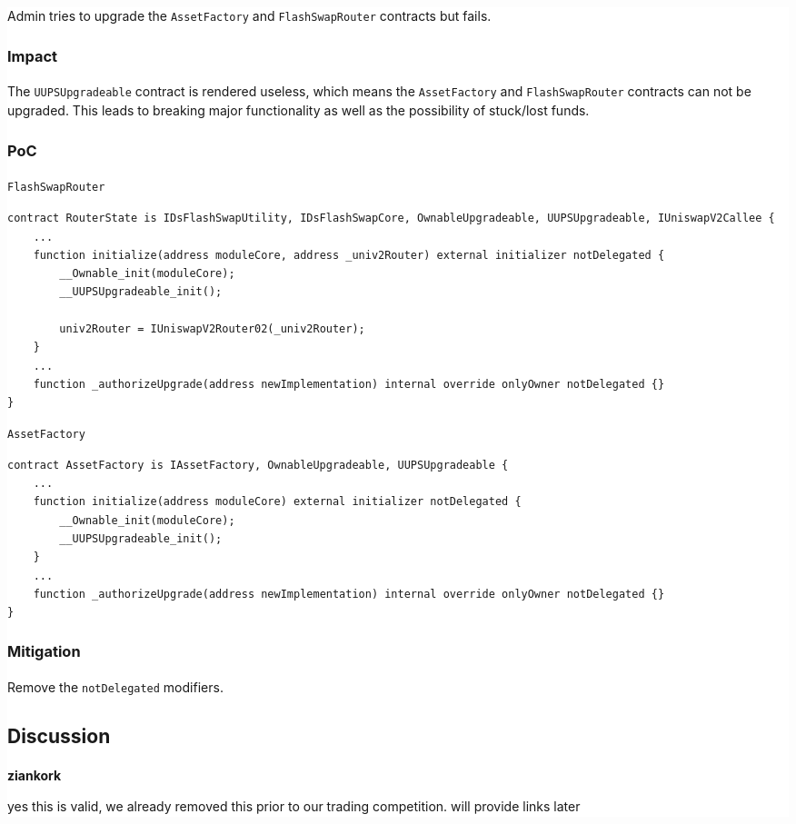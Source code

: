 Admin tries to upgrade the `AssetFactory` and `FlashSwapRouter` contracts but fails.

### Impact

The `UUPSUpgradeable` contract is rendered useless, which means the `AssetFactory` and `FlashSwapRouter` contracts can not be upgraded. This leads to breaking major functionality as well as the possibility of stuck/lost funds.

### PoC

`FlashSwapRouter`
```solidity
contract RouterState is IDsFlashSwapUtility, IDsFlashSwapCore, OwnableUpgradeable, UUPSUpgradeable, IUniswapV2Callee {
    ...
    function initialize(address moduleCore, address _univ2Router) external initializer notDelegated {
        __Ownable_init(moduleCore);
        __UUPSUpgradeable_init();

        univ2Router = IUniswapV2Router02(_univ2Router);
    }
    ...
    function _authorizeUpgrade(address newImplementation) internal override onlyOwner notDelegated {}
}
```
`AssetFactory`

```solidity
contract AssetFactory is IAssetFactory, OwnableUpgradeable, UUPSUpgradeable {
    ...
    function initialize(address moduleCore) external initializer notDelegated {
        __Ownable_init(moduleCore);
        __UUPSUpgradeable_init();
    }
    ...
    function _authorizeUpgrade(address newImplementation) internal override onlyOwner notDelegated {}
}

```

### Mitigation

Remove the `notDelegated` modifiers.



## Discussion

**ziankork**

yes this is valid, we already removed this prior to our trading competition. will provide links later
